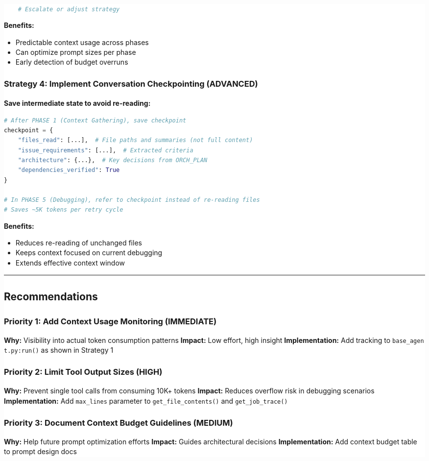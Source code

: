 ```python
    # Escalate or adjust strategy
```

**Benefits:**
- Predictable context usage across phases
- Can optimize prompt sizes per phase
- Early detection of budget overruns

### Strategy 4: Implement Conversation Checkpointing (ADVANCED)

**Save intermediate state to avoid re-reading:**

```python
# After PHASE 1 (Context Gathering), save checkpoint
checkpoint = {
    "files_read": [...],  # File paths and summaries (not full content)
    "issue_requirements": [...],  # Extracted criteria
    "architecture": {...},  # Key decisions from ORCH_PLAN
    "dependencies_verified": True
}

# In PHASE 5 (Debugging), refer to checkpoint instead of re-reading files
# Saves ~5K tokens per retry cycle
```

**Benefits:**
- Reduces re-reading of unchanged files
- Keeps context focused on current debugging
- Extends effective context window

---

## Recommendations

### Priority 1: Add Context Usage Monitoring (IMMEDIATE)

**Why:** Visibility into actual token consumption patterns
**Impact:** Low effort, high insight
**Implementation:** Add tracking to `base_agent.py:run()` as shown in Strategy 1

### Priority 2: Limit Tool Output Sizes (HIGH)

**Why:** Prevent single tool calls from consuming 10K+ tokens
**Impact:** Reduces overflow risk in debugging scenarios
**Implementation:** Add `max_lines` parameter to `get_file_contents()` and `get_job_trace()`

### Priority 3: Document Context Budget Guidelines (MEDIUM)

**Why:** Help future prompt optimization efforts
**Impact:** Guides architectural decisions
**Implementation:** Add context budget table to prompt design docs

